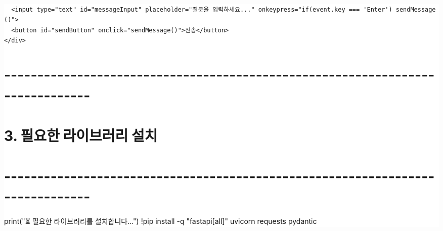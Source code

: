      <input type="text" id="messageInput" placeholder="질문을 입력하세요..." onkeypress="if(event.key === 'Enter') sendMessage()">
      <button id="sendButton" onclick="sendMessage()">전송</button>
    </div>
  </div>
  <script>
    const chatMessages = document.getElementById('chatMessages');
    const messageInput = document.getElementById('messageInput');
    async function sendMessage() {
      const message = messageInput.value.trim();
      if (!message) return;
      addMessage(message, true);
      messageInput.value = '';
      try {
        const response = await fetch('/api/chat', {
          method: 'POST',
          headers: { 'Content-Type': 'application/json' },
          body: JSON.stringify({ message: message })
        });
        if (!response.ok) {
          const err = await response.json();
          throw new Error(err.detail || '서버 오류');
        }
        const data = await response.json();
        addMessage(data.content, false);
      } catch (error) {
        addMessage(`오류: ${error.message}`, false);
      }
    }
    function addMessage(text, isUser) {
      const msgDiv = document.createElement('div');
      msgDiv.className = isUser ? 'message user' : 'message bot';
      const bubbleDiv = document.createElement('div');
      bubbleDiv.className = 'message-bubble';
      bubbleDiv.textContent = text;
      msgDiv.appendChild(bubbleDiv);
      chatMessages.appendChild(msgDiv);
      chatMessages.scrollTop = chatMessages.scrollHeight;
    }
  </script>
</body>
</html>

# ------------------------------------------------------------------------------
# 3. 필요한 라이브러리 설치
# ------------------------------------------------------------------------------
print("⏳ 필요한 라이브러리를 설치합니다...")
!pip install -q "fastapi[all]" uvicorn requests pydantic
